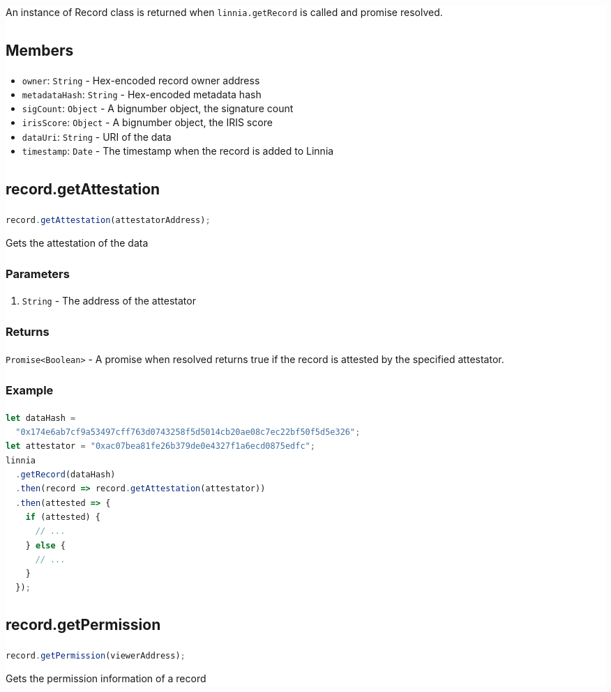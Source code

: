 An instance of Record class is returned when `linnia.getRecord` is called and promise resolved.

## Members

- `owner`: `String` - Hex-encoded record owner address
- `metadataHash`: `String` - Hex-encoded metadata hash
- `sigCount`: `Object` - A bignumber object, the signature count
- `irisScore`: `Object` - A bignumber object, the IRIS score
- `dataUri`: `String` - URI of the data
- `timestamp`: `Date` - The timestamp when the record is added to Linnia

## record.getAttestation

```javascript
record.getAttestation(attestatorAddress);
```

Gets the attestation of the data

### Parameters

1. `String` - The address of the attestator

### Returns

`Promise<Boolean>` - A promise when resolved returns true if the record is attested by the specified attestator.

### Example

```javascript
let dataHash =
  "0x174e6ab7cf9a53497cff763d0743258f5d5014cb20ae08c7ec22bf50f5d5e326";
let attestator = "0xac07bea81fe26b379de0e4327f1a6ecd0875edfc";
linnia
  .getRecord(dataHash)
  .then(record => record.getAttestation(attestator))
  .then(attested => {
    if (attested) {
      // ...
    } else {
      // ...
    }
  });
```

## record.getPermission

```javascript
record.getPermission(viewerAddress);
```

Gets the permission information of a record
